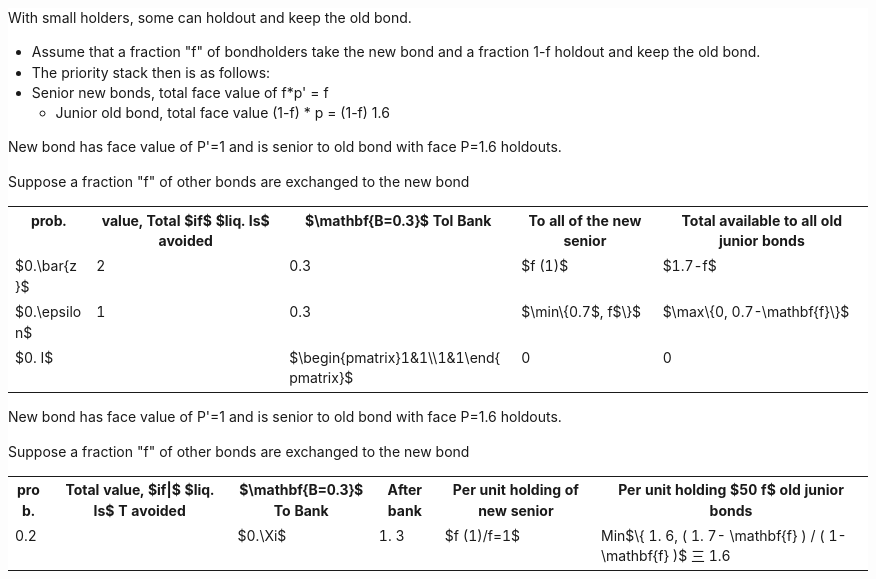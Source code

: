 With small holders,  some can holdout and keep the old bond.

- Assume that a fraction "f" of bondholders take the new bond and a fraction 1-f holdout and keep the old bond.
- The priority stack then is as follows:
- Senior new bonds,  total face value of f*p' = f
	- Junior old bond,  total face value (1-f) * p = (1-f) 1.6

New bond has face value of P'=1 and is senior to old bond with face P=1.6 holdouts.

Suppose a fraction "f" of other bonds are exchanged to the new bond

<table>
	<tbody>
		<tr>
			<th>prob.</th>
			<th>value,  Total $if$ $liq. Is$ avoided</th>
			<th>$\mathbf{B=0.3}$ Tol Bank</th>
			<th>To all of the new senior</th>
			<th>Total available to all old junior bonds</th>
		</tr>
		<tr>
			<td>$0.\bar{z}$</td>
			<td>2</td>
			<td>0.3</td>
			<td>$f (1)$</td>
			<td>$1.7-f$</td>
		</tr>
		<tr>
			<td>$0.\epsilon$</td>
			<td>1</td>
			<td>0.3</td>
			<td>$\min\{0.7$,  f$\}$</td>
			<td>$\max\{0,  0.7-\mathbf{f}\}$</td>
		</tr>
		<tr>
			<td>$0. I$</td>
			<td> </td>
			<td>$\begin{pmatrix}1&1\\1&1\end{pmatrix}$</td>
			<td>0</td>
			<td>0</td>
		</tr>
	</tbody>
</table>

New bond has face value of P'=1 and is senior to old bond with face P=1.6 holdouts.

Suppose a fraction "f" of other bonds are exchanged to the new bond

<table>
	<tbody>
		<tr>
			<th>prob.</th>
			<th>Total value,  $if|$ $liq. Is$ T avoided</th>
			<th>$\mathbf{B=0.3}$ To Bank</th>
			<th>After bank</th>
			<th>Per unit holding of new senior</th>
			<th>Per unit holding $50 f$ old junior bonds</th>
		</tr>
		<tr>
			<td>0.2</td>
			<td> </td>
			<td>$0.\Xi$</td>
			<td>1. 3</td>
			<td>$f (1)/f=1$</td>
			<td>Min$\{ 1. 6,  ( 1. 7- \mathbf{f} ) / ( 1- \mathbf{f} )$ 三 1.6</td>
		</tr>